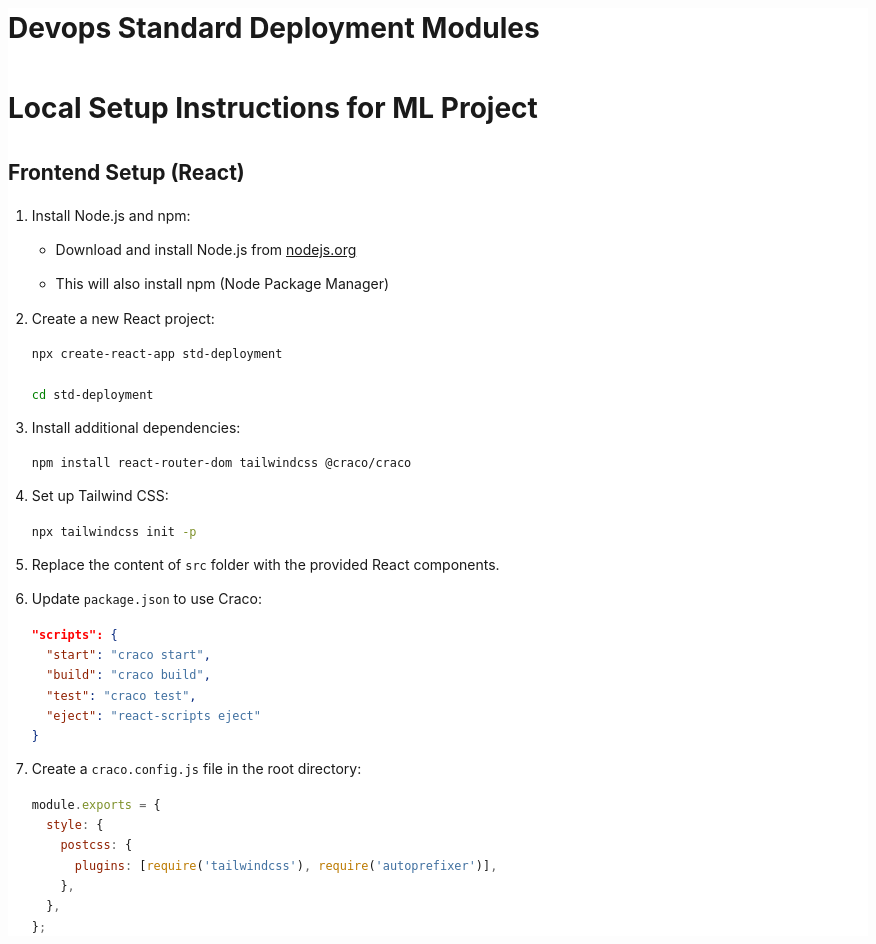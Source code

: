 # Devops Standard Deployment Modules

# Local Setup Instructions for ML Project

## Frontend Setup (React)

1. Install Node.js and npm:
   - Download and install Node.js from [nodejs.org](https://nodejs.org/)

   - This will also install npm (Node Package Manager)

2. Create a new React project:

   ```bash
   npx create-react-app std-deployment

   cd std-deployment
   ```

3. Install additional dependencies:

   ```bash
   npm install react-router-dom tailwindcss @craco/craco
   ```

4. Set up Tailwind CSS:

   ```bash
   npx tailwindcss init -p
   ```

5. Replace the content of `src` folder with the provided React components.

6. Update `package.json` to use Craco:

   ```json
   "scripts": {
     "start": "craco start",
     "build": "craco build",
     "test": "craco test",
     "eject": "react-scripts eject"
   }
   ```

7. Create a `craco.config.js` file in the root directory:

   ```javascript
   module.exports = {
     style: {
       postcss: {
         plugins: [require('tailwindcss'), require('autoprefixer')],
       },
     },
   };
   ```
